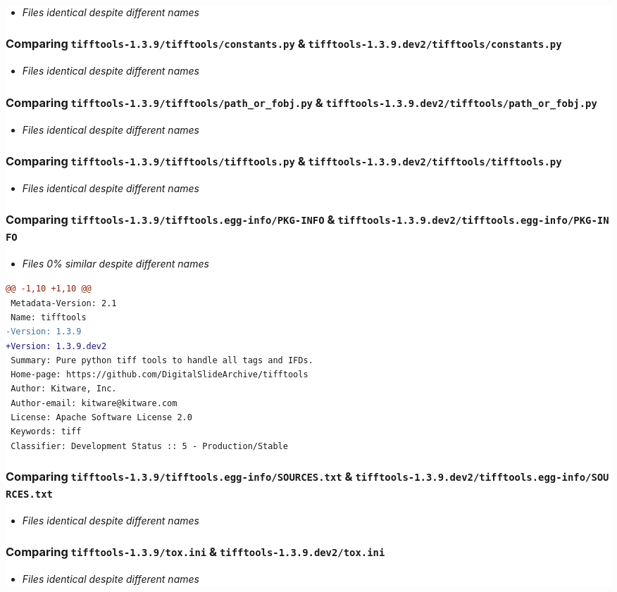  * *Files identical despite different names*

### Comparing `tifftools-1.3.9/tifftools/constants.py` & `tifftools-1.3.9.dev2/tifftools/constants.py`

 * *Files identical despite different names*

### Comparing `tifftools-1.3.9/tifftools/path_or_fobj.py` & `tifftools-1.3.9.dev2/tifftools/path_or_fobj.py`

 * *Files identical despite different names*

### Comparing `tifftools-1.3.9/tifftools/tifftools.py` & `tifftools-1.3.9.dev2/tifftools/tifftools.py`

 * *Files identical despite different names*

### Comparing `tifftools-1.3.9/tifftools.egg-info/PKG-INFO` & `tifftools-1.3.9.dev2/tifftools.egg-info/PKG-INFO`

 * *Files 0% similar despite different names*

```diff
@@ -1,10 +1,10 @@
 Metadata-Version: 2.1
 Name: tifftools
-Version: 1.3.9
+Version: 1.3.9.dev2
 Summary: Pure python tiff tools to handle all tags and IFDs.
 Home-page: https://github.com/DigitalSlideArchive/tifftools
 Author: Kitware, Inc.
 Author-email: kitware@kitware.com
 License: Apache Software License 2.0
 Keywords: tiff
 Classifier: Development Status :: 5 - Production/Stable
```

### Comparing `tifftools-1.3.9/tifftools.egg-info/SOURCES.txt` & `tifftools-1.3.9.dev2/tifftools.egg-info/SOURCES.txt`

 * *Files identical despite different names*

### Comparing `tifftools-1.3.9/tox.ini` & `tifftools-1.3.9.dev2/tox.ini`

 * *Files identical despite different names*

